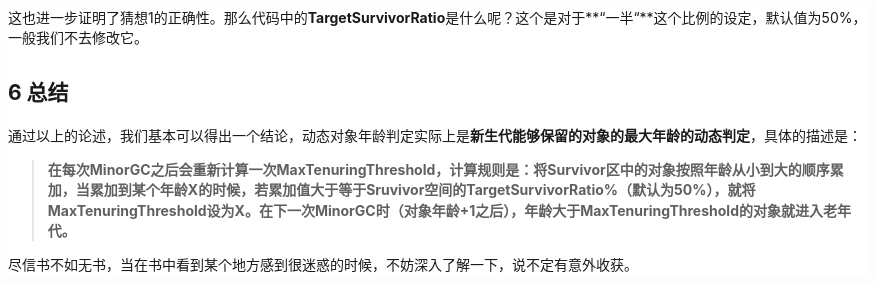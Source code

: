 这也进一步证明了猜想1的正确性。那么代码中的**TargetSurvivorRatio**是什么呢？这个是对于**“一半“**这个比例的设定，默认值为50%，一般我们不去修改它。



## 6 总结

通过以上的论述，我们基本可以得出一个结论，动态对象年龄判定实际上是**新生代能够保留的对象的最大年龄的动态判定**，具体的描述是：

> **在每次MinorGC之后会重新计算一次MaxTenuringThreshold，计算规则是：将Survivor区中的对象按照年龄从小到大的顺序累加，当累加到某个年龄X的时候，若累加值大于等于Sruvivor空间的TargetSurvivorRatio%（默认为50%），就将MaxTenuringThreshold设为X。在下一次MinorGC时（对象年龄+1之后），年龄大于MaxTenuringThreshold的对象就进入老年代。**



尽信书不如无书，当在书中看到某个地方感到很迷惑的时候，不妨深入了解一下，说不定有意外收获。